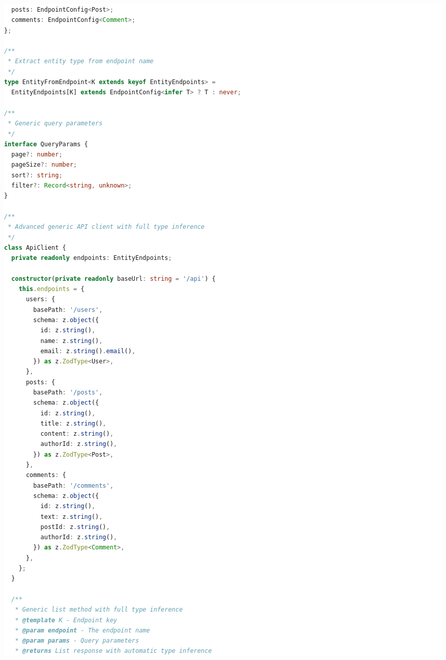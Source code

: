 ```typescript
  posts: EndpointConfig<Post>;
  comments: EndpointConfig<Comment>;
};

/**
 * Extract entity type from endpoint name
 */
type EntityFromEndpoint<K extends keyof EntityEndpoints> =
  EntityEndpoints[K] extends EndpointConfig<infer T> ? T : never;

/**
 * Generic query parameters
 */
interface QueryParams {
  page?: number;
  pageSize?: number;
  sort?: string;
  filter?: Record<string, unknown>;
}

/**
 * Advanced generic API client with full type inference
 */
class ApiClient {
  private readonly endpoints: EntityEndpoints;

  constructor(private readonly baseUrl: string = '/api') {
    this.endpoints = {
      users: {
        basePath: '/users',
        schema: z.object({
          id: z.string(),
          name: z.string(),
          email: z.string().email(),
        }) as z.ZodType<User>,
      },
      posts: {
        basePath: '/posts',
        schema: z.object({
          id: z.string(),
          title: z.string(),
          content: z.string(),
          authorId: z.string(),
        }) as z.ZodType<Post>,
      },
      comments: {
        basePath: '/comments',
        schema: z.object({
          id: z.string(),
          text: z.string(),
          postId: z.string(),
          authorId: z.string(),
        }) as z.ZodType<Comment>,
      },
    };
  }

  /**
   * Generic list method with full type inference
   * @template K - Endpoint key
   * @param endpoint - The endpoint name
   * @param params - Query parameters
   * @returns List response with automatic type inference
```

  [`${TEntity}Id`]: string;